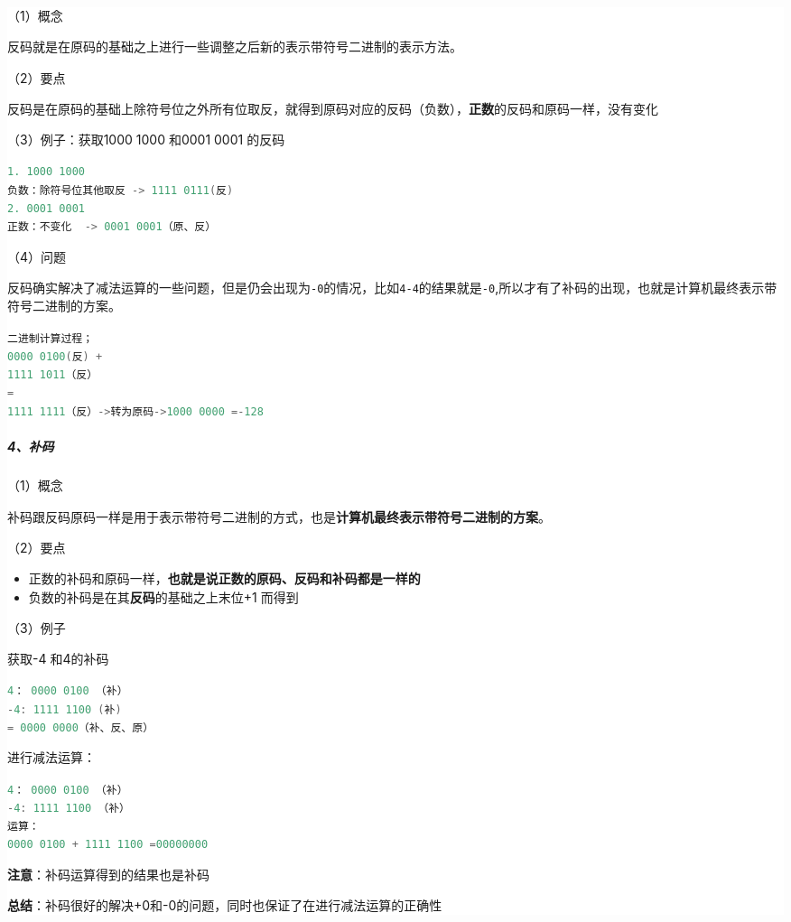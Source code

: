 （1）概念

反码就是在原码的基础之上进行一些调整之后新的表示带符号二进制的表示方法。

（2）要点

反码是在原码的基础上除符号位之外所有位取反，就得到原码对应的反码（负数），**正数**的反码和原码一样，没有变化

（3）例子：获取1000 1000  和0001 0001 的反码

```c
1. 1000 1000
负数：除符号位其他取反 -> 1111 0111(反)
2. 0001 0001 
正数：不变化  -> 0001 0001（原、反）
```

（4）问题

反码确实解决了减法运算的一些问题，但是仍会出现为`-0`的情况，比如`4-4`的结果就是`-0`,所以才有了补码的出现，也就是计算机最终表示带符号二进制的方案。

```c
二进制计算过程；
0000 0100(反) +
1111 1011（反）
=
1111 1111（反）->转为原码->1000 0000 =-128
```



##### 4、补码

（1）概念

补码跟反码原码一样是用于表示带符号二进制的方式，也是**计算机最终表示带符号二进制的方案**。

（2）要点

- 正数的补码和原码一样，**也就是说正数的原码、反码和补码都是一样的**
- 负数的补码是在其**反码**的基础之上末位+1 而得到

（3）例子

获取-4 和4的补码

```c
4： 0000 0100 （补）
-4: 1111 1100 (补)
= 0000 0000（补、反、原）
```

进行减法运算：

```c
4： 0000 0100 （补）
-4: 1111 1100 （补）
运算：
0000 0100 + 1111 1100 =00000000
```

**注意**：补码运算得到的结果也是补码

**总结**：补码很好的解决+0和-0的问题，同时也保证了在进行减法运算的正确性